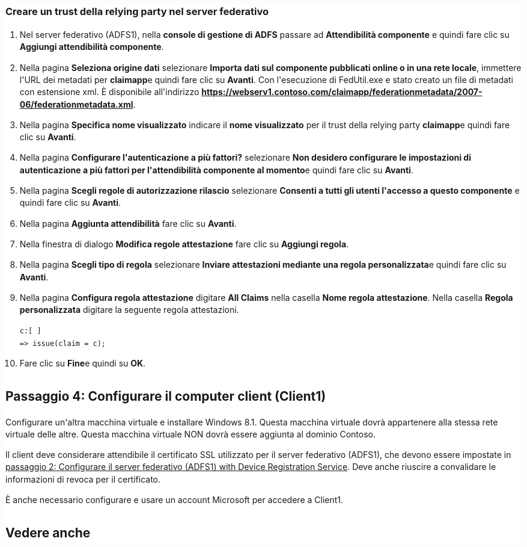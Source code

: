 ### <a name="BKMK_11"></a>Creare un trust della relying party nel server federativo

1.  Nel server federativo (ADFS1), nella **console di gestione di ADFS** passare ad **Attendibilità componente** e quindi fare clic su **Aggiungi attendibilità componente**.

2.  Nella pagina **Seleziona origine dati** selezionare **Importa dati sul componente pubblicati online o in una rete locale**, immettere l'URL dei metadati per **claimapp**e quindi fare clic su **Avanti**. Con l'esecuzione di FedUtil.exe e stato creato un file di metadati con estensione xml. È disponibile all'indirizzo **https://webserv1.contoso.com/claimapp/federationmetadata/2007-06/federationmetadata.xml**.

3.  Nella pagina **Specifica nome visualizzato** indicare il **nome visualizzato** per il trust della relying party **claimapp**e quindi fare clic su **Avanti**.

4.  Nella pagina **Configurare l'autenticazione a più fattori?** selezionare **Non desidero configurare le impostazioni di autenticazione a più fattori per l'attendibilità componente al momento**e quindi fare clic su **Avanti**.

5.  Nella pagina **Scegli regole di autorizzazione rilascio** selezionare **Consenti a tutti gli utenti l'accesso a questo componente** e quindi fare clic su **Avanti**.

6.  Nella pagina **Aggiunta attendibilità** fare clic su **Avanti**.

7.  Nella finestra di dialogo **Modifica regole attestazione** fare clic su **Aggiungi regola**.

8.  Nella pagina **Scegli tipo di regola** selezionare **Inviare attestazioni mediante una regola personalizzata**e quindi fare clic su **Avanti**.

9. Nella pagina **Configura regola attestazione** digitare **All Claims** nella casella **Nome regola attestazione**. Nella casella **Regola personalizzata** digitare la seguente regola attestazioni.

    ```
    c:[ ]
    => issue(claim = c);

    ```

10. Fare clic su **Fine**e quindi su **OK**.

## <a name="BKMK_10"></a>Passaggio 4: Configurare il computer client (Client1)
Configurare un'altra macchina virtuale e installare Windows 8.1. Questa macchina virtuale dovrà appartenere alla stessa rete virtuale delle altre. Questa macchina virtuale NON dovrà essere aggiunta al dominio Contoso.

Il client deve considerare attendibile il certificato SSL utilizzato per il server federativo (ADFS1), che devono essere impostate in [passaggio 2: Configurare il server federativo (ADFS1) with Device Registration Service](../../ad-fs/deployment/Set-up-the-lab-environment-for-AD-FS-in-Windows-Server-2012-R2.md#BKMK_4). Deve anche riuscire a convalidare le informazioni di revoca per il certificato.

È anche necessario configurare e usare un account Microsoft per accedere a Client1.

## <a name="see-also"></a>Vedere anche
